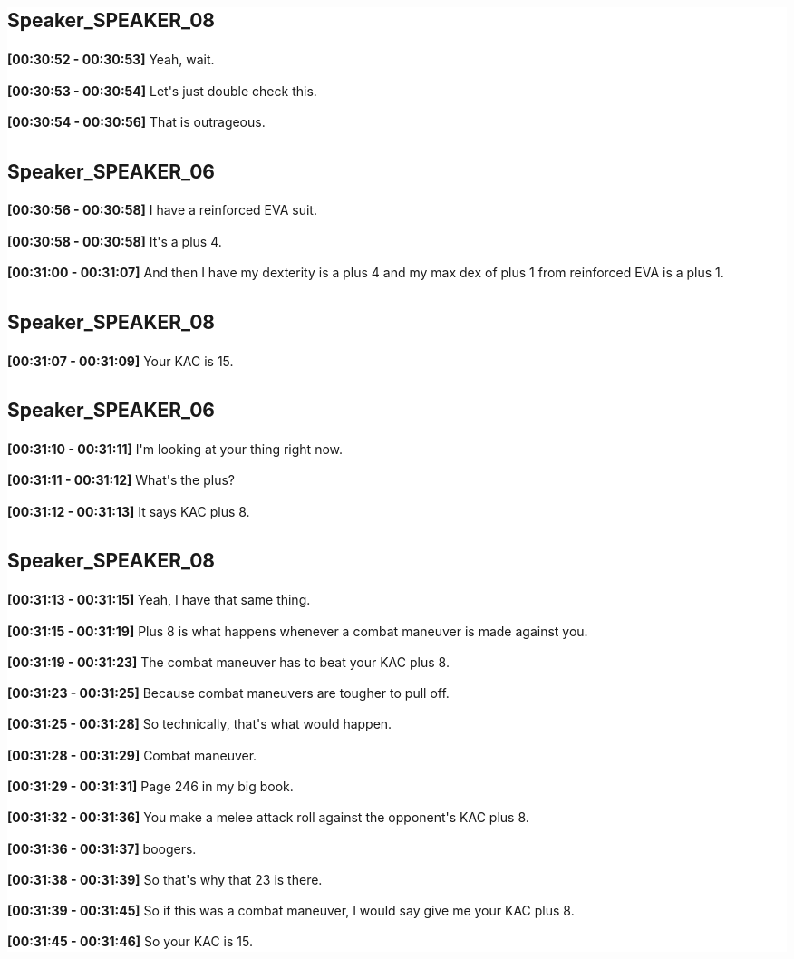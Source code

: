 ## Speaker_SPEAKER_08

**[00:30:52 - 00:30:53]** Yeah, wait.

**[00:30:53 - 00:30:54]** Let's just double check this.

**[00:30:54 - 00:30:56]** That is outrageous.


## Speaker_SPEAKER_06

**[00:30:56 - 00:30:58]** I have a reinforced EVA suit.

**[00:30:58 - 00:30:58]** It's a plus 4.

**[00:31:00 - 00:31:07]** And then I have my dexterity is a plus 4 and my max dex of plus 1 from reinforced EVA is a plus 1.


## Speaker_SPEAKER_08

**[00:31:07 - 00:31:09]** Your KAC is 15.


## Speaker_SPEAKER_06

**[00:31:10 - 00:31:11]** I'm looking at your thing right now.

**[00:31:11 - 00:31:12]** What's the plus?

**[00:31:12 - 00:31:13]** It says KAC plus 8.


## Speaker_SPEAKER_08

**[00:31:13 - 00:31:15]** Yeah, I have that same thing.

**[00:31:15 - 00:31:19]** Plus 8 is what happens whenever a combat maneuver is made against you.

**[00:31:19 - 00:31:23]** The combat maneuver has to beat your KAC plus 8.

**[00:31:23 - 00:31:25]** Because combat maneuvers are tougher to pull off.

**[00:31:25 - 00:31:28]** So technically, that's what would happen.

**[00:31:28 - 00:31:29]** Combat maneuver.

**[00:31:29 - 00:31:31]** Page 246 in my big book.

**[00:31:32 - 00:31:36]** You make a melee attack roll against the opponent's KAC plus 8.

**[00:31:36 - 00:31:37]** boogers.

**[00:31:38 - 00:31:39]** So that's why that 23 is there.

**[00:31:39 - 00:31:45]** So if this was a combat maneuver, I would say give me your KAC plus 8.

**[00:31:45 - 00:31:46]** So your KAC is 15.

